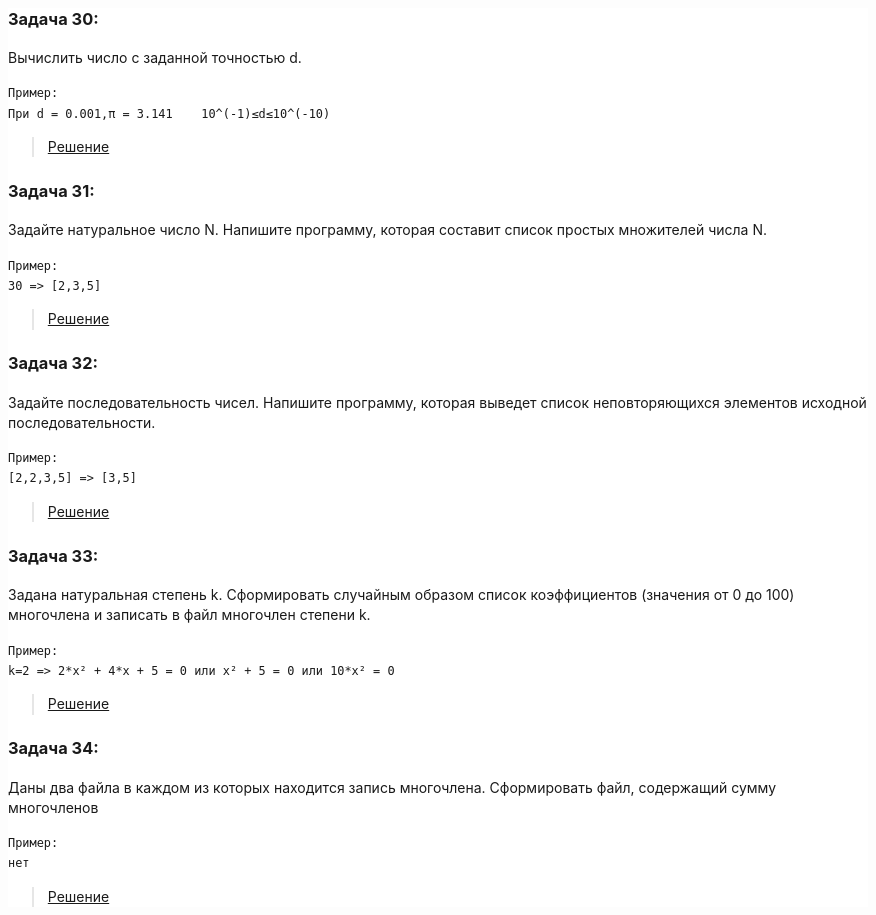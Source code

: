 ### Задача 30:
Вычислить число c заданной точностью d.
```
Пример:
При d = 0.001,π = 3.141    10^(-1)≤d≤10^(-10)
```
>[Решение](https://github.com/Yana-Sushkova/Python_portfolio/blob/main/Seminar%204/Task%2030/30.py "Решение задачи 30")

### Задача 31:
Задайте натуральное число N. Напишите программу, 
которая составит список простых множителей числа N.
```
Пример:
30 => [2,3,5]
```
>[Решение](https://github.com/Yana-Sushkova/Python_portfolio/blob/main/Seminar%204/Task%2031/31.py "Решение задачи 31")

### Задача 32:
Задайте последовательность чисел. Напишите программу, 
которая выведет список неповторяющихся элементов исходной последовательности.
```
Пример:
[2,2,3,5] => [3,5]
```
>[Решение](https://github.com/Yana-Sushkova/Python_portfolio/blob/main/Seminar%204/Task%2032/32.py "Решение задачи 32")

### Задача 33:
Задана натуральная степень k. 
Сформировать случайным образом список коэффициентов 
(значения от 0 до 100) многочлена и записать в файл многочлен 
степени k.
```
Пример:
k=2 => 2*x² + 4*x + 5 = 0 или x² + 5 = 0 или 10*x² = 0
```
>[Решение](https://github.com/Yana-Sushkova/Python_portfolio/blob/main/Seminar%204/Task%2033/33.py "Решение задачи 33")

### Задача 34:
Даны два файла в каждом из которых находится запись многочлена. 
Сформировать файл, содержащий сумму многочленов
```
Пример:
нет
```
>[Решение](https://github.com/Yana-Sushkova/Python_portfolio/blob/main/Seminar%204/Task%2034/34.py "Решение задачи 34")

